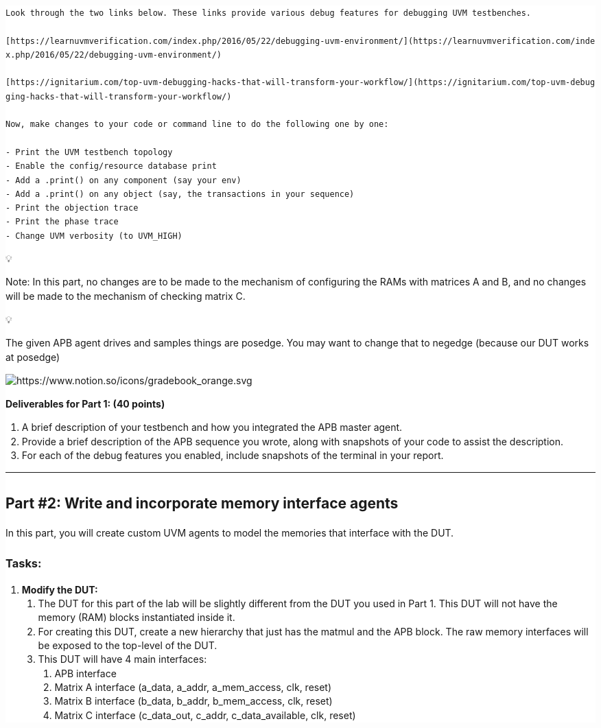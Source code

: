     Look through the two links below. These links provide various debug features for debugging UVM testbenches.
    
    [https://learnuvmverification.com/index.php/2016/05/22/debugging-uvm-environment/](https://learnuvmverification.com/index.php/2016/05/22/debugging-uvm-environment/)
    
    [https://ignitarium.com/top-uvm-debugging-hacks-that-will-transform-your-workflow/](https://ignitarium.com/top-uvm-debugging-hacks-that-will-transform-your-workflow/)
    
    Now, make changes to your code or command line to do the following one by one: 
    
    - Print the UVM testbench topology
    - Enable the config/resource database print
    - Add a .print() on any component (say your env)
    - Add a .print() on any object (say, the transactions in your sequence)
    - Print the objection trace
    - Print the phase trace
    - Change UVM verbosity (to UVM_HIGH)

<aside>
💡

Note: In this part, no changes are to be made to the mechanism of configuring the RAMs with matrices A and B, and no changes will be made to the mechanism of checking matrix C.

</aside>

<aside>
💡

The given APB agent drives and samples things are posedge. You may want to change that to negedge (because our DUT works at posedge)

</aside>

<aside>
<img src="https://www.notion.so/icons/gradebook_orange.svg" alt="https://www.notion.so/icons/gradebook_orange.svg" width="40px" />

**Deliverables for Part 1: (40 points)**

1. A brief description of your testbench and how you integrated the APB master agent. 
2. Provide a brief description of the APB sequence you wrote, along with snapshots of your code to assist the description.
3. For each of the debug features you enabled, include snapshots of the terminal in your report.
</aside>

---

## Part #2: Write and incorporate memory interface agents

In this part, you will create custom UVM agents to model the memories that interface with the DUT.

### Tasks:

1. **Modify the DUT:**
    1. The DUT for this part of the lab will be slightly different from the DUT you used in Part 1. This DUT will not have the memory (RAM) blocks instantiated inside it.
    2. For creating this DUT, create a new hierarchy that just has the matmul and the APB block. The raw memory interfaces will be exposed to the top-level of the DUT. 
    3.  This DUT will have 4 main interfaces:
        1. APB interface
        2. Matrix A interface (a_data, a_addr, a_mem_access, clk, reset)
        3. Matrix B interface (b_data, b_addr, b_mem_access, clk, reset)
        4. Matrix C interface (c_data_out, c_addr, c_data_available, clk, reset)
    